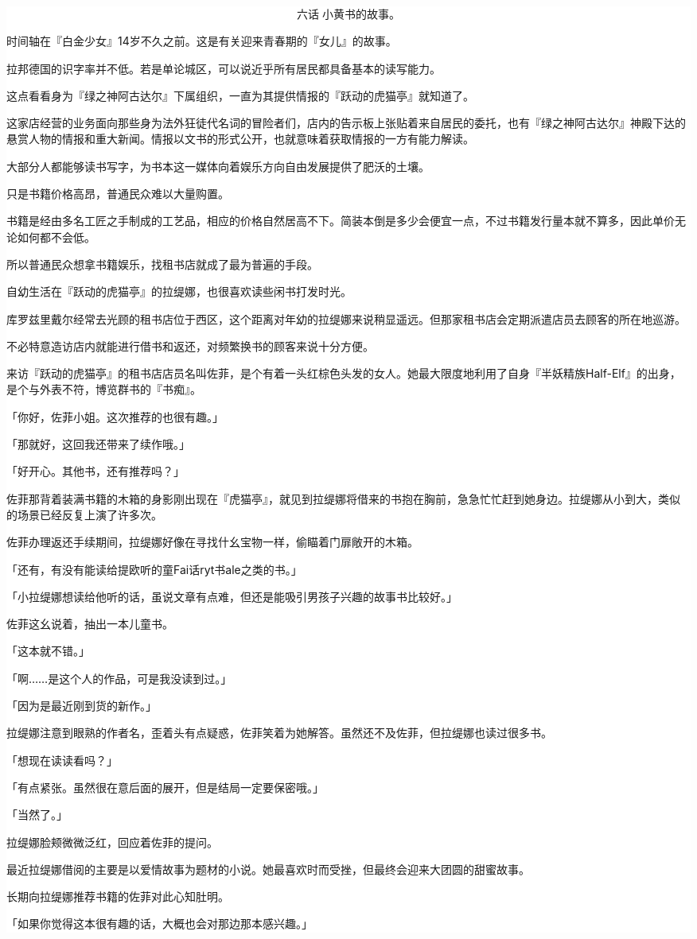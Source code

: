 <p align="center">六话 小黄书的故事。</p>

时间轴在『白金少女』14岁不久之前。这是有关迎来青春期的『女儿』的故事。

拉邦德国的识字率并不低。若是单论城区，可以说近乎所有居民都具备基本的读写能力。

这点看看身为『绿之神阿古达尔』下属组织，一直为其提供情报的『跃动的虎猫亭』就知道了。

这家店经营的业务面向那些身为法外狂徒代名词的冒险者们，店内的告示板上张贴着来自居民的委托，也有『绿之神阿古达尔』神殿下达的悬赏人物的情报和重大新闻。情报以文书的形式公开，也就意味着获取情报的一方有能力解读。

大部分人都能够读书写字，为书本这一媒体向着娱乐方向自由发展提供了肥沃的土壤。

只是书籍价格高昂，普通民众难以大量购置。

书籍是经由多名工匠之手制成的工艺品，相应的价格自然居高不下。简装本倒是多少会便宜一点，不过书籍发行量本就不算多，因此单价无论如何都不会低。

所以普通民众想拿书籍娱乐，找租书店就成了最为普遍的手段。

自幼生活在『跃动的虎猫亭』的拉缇娜，也很喜欢读些闲书打发时光。

库罗兹里戴尔经常去光顾的租书店位于西区，这个距离对年幼的拉缇娜来说稍显遥远。但那家租书店会定期派遣店员去顾客的所在地巡游。

不必特意造访店内就能进行借书和返还，对频繁换书的顾客来说十分方便。

来访『跃动的虎猫亭』的租书店店员名叫佐菲，是个有着一头红棕色头发的女人。她最大限度地利用了自身『半妖精族Half-Elf』的出身，是个与外表不符，博览群书的『书痴』。

「你好，佐菲小姐。这次推荐的也很有趣。」

「那就好，这回我还带来了续作哦。」

「好开心。其他书，还有推荐吗？」

佐菲那背着装满书籍的木箱的身影刚出现在『虎猫亭』，就见到拉缇娜将借来的书抱在胸前，急急忙忙赶到她身边。拉缇娜从小到大，类似的场景已经反复上演了许多次。

佐菲办理返还手续期间，拉缇娜好像在寻找什幺宝物一样，偷瞄着门扉敞开的木箱。

「还有，有没有能读给提欧听的童Fai话ryt书ale之类的书。」

「小拉缇娜想读给他听的话，虽说文章有点难，但还是能吸引男孩子兴趣的故事书比较好。」

佐菲这幺说着，抽出一本儿童书。

「这本就不错。」

「啊……是这个人的作品，可是我没读到过。」

「因为是最近刚到货的新作。」

拉缇娜注意到眼熟的作者名，歪着头有点疑惑，佐菲笑着为她解答。虽然还不及佐菲，但拉缇娜也读过很多书。

「想现在读读看吗？」

「有点紧张。虽然很在意后面的展开，但是结局一定要保密哦。」

「当然了。」

拉缇娜脸颊微微泛红，回应着佐菲的提问。

最近拉缇娜借阅的主要是以爱情故事为题材的小说。她最喜欢时而受挫，但最终会迎来大团圆的甜蜜故事。

长期向拉缇娜推荐书籍的佐菲对此心知肚明。

「如果你觉得这本很有趣的话，大概也会对那边那本感兴趣。」
